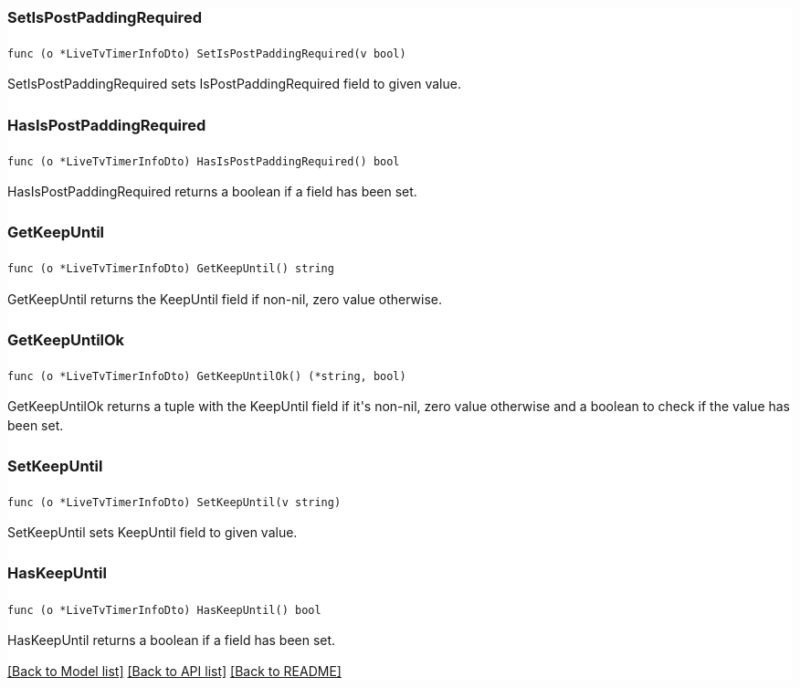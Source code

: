 ### SetIsPostPaddingRequired

`func (o *LiveTvTimerInfoDto) SetIsPostPaddingRequired(v bool)`

SetIsPostPaddingRequired sets IsPostPaddingRequired field to given value.

### HasIsPostPaddingRequired

`func (o *LiveTvTimerInfoDto) HasIsPostPaddingRequired() bool`

HasIsPostPaddingRequired returns a boolean if a field has been set.

### GetKeepUntil

`func (o *LiveTvTimerInfoDto) GetKeepUntil() string`

GetKeepUntil returns the KeepUntil field if non-nil, zero value otherwise.

### GetKeepUntilOk

`func (o *LiveTvTimerInfoDto) GetKeepUntilOk() (*string, bool)`

GetKeepUntilOk returns a tuple with the KeepUntil field if it's non-nil, zero value otherwise
and a boolean to check if the value has been set.

### SetKeepUntil

`func (o *LiveTvTimerInfoDto) SetKeepUntil(v string)`

SetKeepUntil sets KeepUntil field to given value.

### HasKeepUntil

`func (o *LiveTvTimerInfoDto) HasKeepUntil() bool`

HasKeepUntil returns a boolean if a field has been set.


[[Back to Model list]](../README.md#documentation-for-models) [[Back to API list]](../README.md#documentation-for-api-endpoints) [[Back to README]](../README.md)


